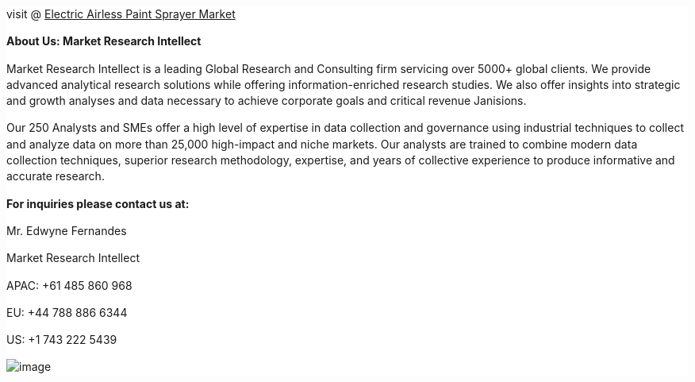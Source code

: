 visit&nbsp;@</strong>&nbsp;</span><span class="font-[700]"><a href="https://www.marketresearchintellect.com/product/electric-airless-paint-sprayer-sales-market-size-and-forecast/?utm_source=Linkedin&utm_medium=848" target="_blank" data-tracking-control-name="article-ssr-frontend-pulse_little-text-block" data-tracking-will-navigate="" data-test-link="">Electric Airless Paint Sprayer  Market</a></span></p><p><strong><span class="font-[700]">About Us: Market Research Intellect</span></strong></p><p><span class="">Market Research Intellect is a leading Global Research and Consulting firm servicing over 5000+ global clients. We provide advanced analytical research solutions while offering information-enriched research studies.&nbsp;</span>We also offer insights into strategic and growth analyses and data necessary to achieve corporate goals and critical revenue Janisions.</p><p><span class="">Our 250 Analysts and SMEs offer a high level of expertise in data collection and governance using industrial techniques to collect and analyze data on more than 25,000 high-impact and niche markets. Our analysts are trained to combine modern data collection techniques, superior research methodology, expertise, and years of collective experience to produce informative and accurate research.</span></p><p><strong>For inquiries please contact us at:</strong></p><p>Mr. Edwyne Fernandes</p><p>Market Research Intellect</p><p>APAC: +61 485 860 968</p><p>EU: +44 788 886 6344</p><p>US: +1 743 222 5439</p>
![image](https://github.com/user-attachments/assets/90eb3ca7-82e2-4721-b246-280617d1a8cf)
